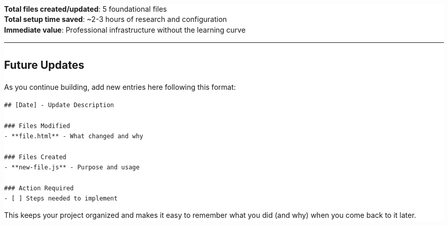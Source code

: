**Total files created/updated**: 5 foundational files  
**Total setup time saved**: ~2-3 hours of research and configuration  
**Immediate value**: Professional infrastructure without the learning curve

---

## Future Updates

As you continue building, add new entries here following this format:

```
## [Date] - Update Description

### Files Modified
- **file.html** - What changed and why

### Files Created  
- **new-file.js** - Purpose and usage

### Action Required
- [ ] Steps needed to implement
```

This keeps your project organized and makes it easy to remember what you did (and why) when you come back to it later.
